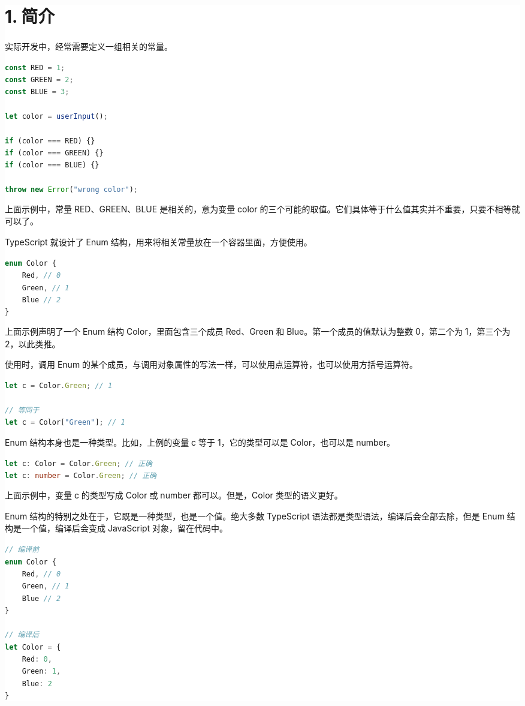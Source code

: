 # 1. 简介

实际开发中，经常需要定义一组相关的常量。

```typescript
const RED = 1;
const GREEN = 2;
const BLUE = 3;

let color = userInput();

if (color === RED) {}
if (color === GREEN) {}
if (color === BLUE) {}

throw new Error("wrong color");
```

上面示例中，常量 RED、GREEN、BLUE 是相关的，意为变量 color 的三个可能的取值。它们具体等于什么值其实并不重要，只要不相等就可以了。

TypeScript 就设计了 Enum 结构，用来将相关常量放在一个容器里面，方便使用。

```typescript
enum Color {
    Red, // 0
    Green, // 1
    Blue // 2
}
```

上面示例声明了一个 Enum 结构 Color，里面包含三个成员 Red、Green 和 Blue。第一个成员的值默认为整数 0，第二个为 1，第三个为 2，以此类推。

使用时，调用 Enum 的某个成员，与调用对象属性的写法一样，可以使用点运算符，也可以使用方括号运算符。

```typescript
let c = Color.Green; // 1

// 等同于
let c = Color["Green"]; // 1
```

Enum 结构本身也是一种类型。比如，上例的变量 c 等于 1，它的类型可以是 Color，也可以是 number。

```typescript
let c: Color = Color.Green; // 正确
let c: number = Color.Green; // 正确
```

上面示例中，变量 c 的类型写成 Color 或 number 都可以。但是，Color 类型的语义更好。

Enum 结构的特别之处在于，它既是一种类型，也是一个值。绝大多数 TypeScript 语法都是类型语法，编译后会全部去除，但是 Enum 结构是一个值，编译后会变成 JavaScript 对象，留在代码中。

```typescript
// 编译前
enum Color {
    Red, // 0
    Green, // 1
    Blue // 2
}

// 编译后
let Color = {
    Red: 0,
    Green: 1,
    Blue: 2
}
```
